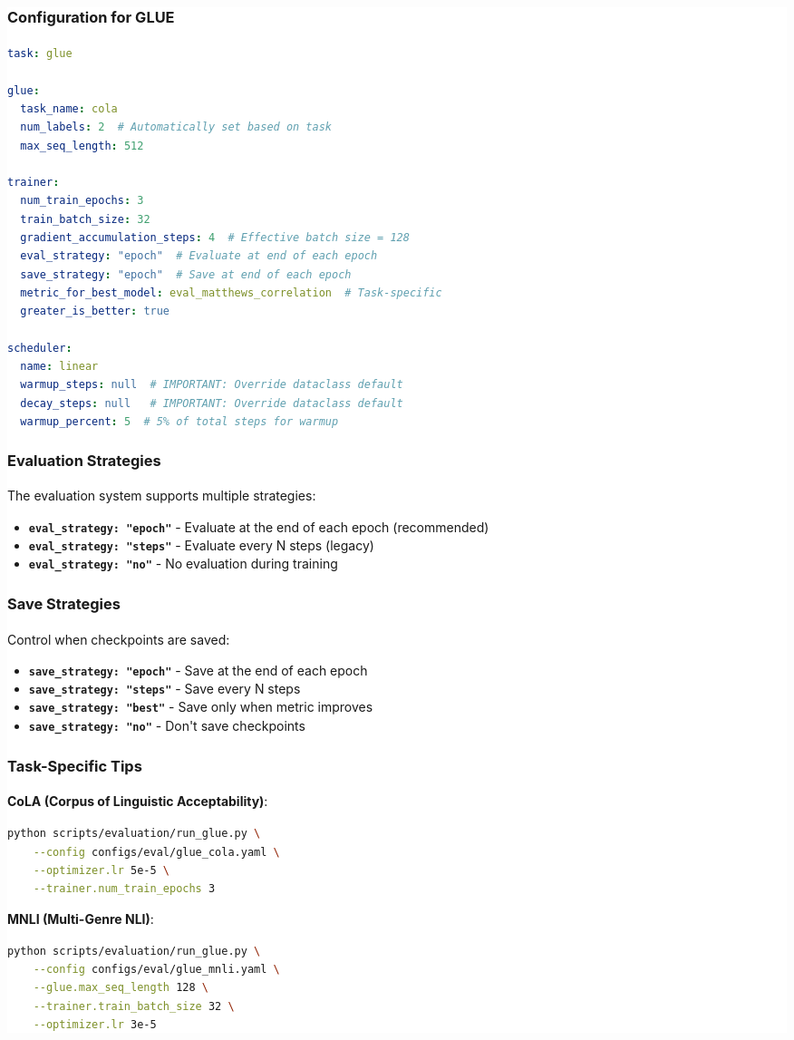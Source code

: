 ### Configuration for GLUE

```yaml
task: glue

glue:
  task_name: cola
  num_labels: 2  # Automatically set based on task
  max_seq_length: 512
  
trainer:
  num_train_epochs: 3
  train_batch_size: 32
  gradient_accumulation_steps: 4  # Effective batch size = 128
  eval_strategy: "epoch"  # Evaluate at end of each epoch
  save_strategy: "epoch"  # Save at end of each epoch
  metric_for_best_model: eval_matthews_correlation  # Task-specific
  greater_is_better: true
  
scheduler:
  name: linear
  warmup_steps: null  # IMPORTANT: Override dataclass default
  decay_steps: null   # IMPORTANT: Override dataclass default
  warmup_percent: 5  # 5% of total steps for warmup
```

### Evaluation Strategies

The evaluation system supports multiple strategies:

- **`eval_strategy: "epoch"`** - Evaluate at the end of each epoch (recommended)
- **`eval_strategy: "steps"`** - Evaluate every N steps (legacy)
- **`eval_strategy: "no"`** - No evaluation during training

### Save Strategies

Control when checkpoints are saved:

- **`save_strategy: "epoch"`** - Save at the end of each epoch
- **`save_strategy: "steps"`** - Save every N steps
- **`save_strategy: "best"`** - Save only when metric improves
- **`save_strategy: "no"`** - Don't save checkpoints

### Task-Specific Tips

**CoLA (Corpus of Linguistic Acceptability)**:
```bash
python scripts/evaluation/run_glue.py \
    --config configs/eval/glue_cola.yaml \
    --optimizer.lr 5e-5 \
    --trainer.num_train_epochs 3
```

**MNLI (Multi-Genre NLI)**:
```bash
python scripts/evaluation/run_glue.py \
    --config configs/eval/glue_mnli.yaml \
    --glue.max_seq_length 128 \
    --trainer.train_batch_size 32 \
    --optimizer.lr 3e-5
```
